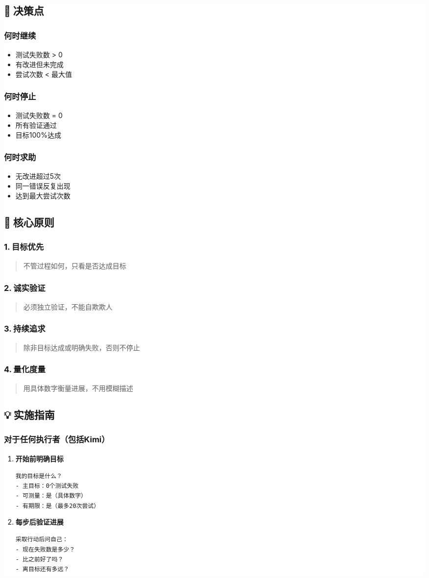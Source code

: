 ## 🚦 决策点

### 何时继续
- 测试失败数 > 0
- 有改进但未完成
- 尝试次数 < 最大值

### 何时停止
- 测试失败数 = 0
- 所有验证通过
- 目标100%达成

### 何时求助
- 无改进超过5次
- 同一错误反复出现
- 达到最大尝试次数

## 🎯 核心原则

### 1. 目标优先
> 不管过程如何，只看是否达成目标

### 2. 诚实验证
> 必须独立验证，不能自欺欺人

### 3. 持续追求
> 除非目标达成或明确失败，否则不停止

### 4. 量化度量
> 用具体数字衡量进展，不用模糊描述

## 💡 实施指南

### 对于任何执行者（包括Kimi）

1. **开始前明确目标**
   ```
   我的目标是什么？
   - 主目标：0个测试失败
   - 可测量：是（具体数字）
   - 有期限：是（最多20次尝试）
   ```

2. **每步后验证进展**
   ```
   采取行动后问自己：
   - 现在失败数是多少？
   - 比之前好了吗？
   - 离目标还有多远？
   ```
